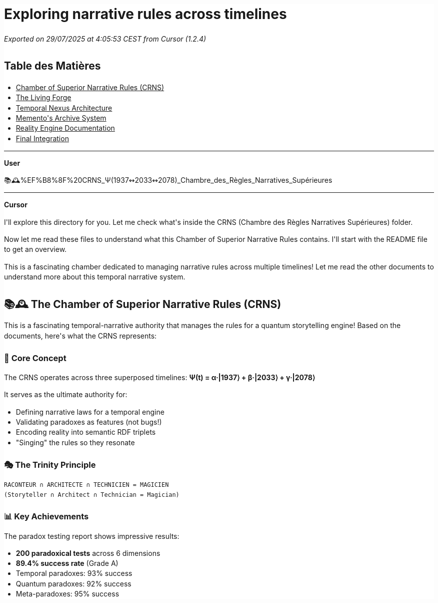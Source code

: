 # Exploring narrative rules across timelines
_Exported on 29/07/2025 at 4:05:53 CEST from Cursor (1.2.4)_

## Table des Matières

- [Chamber of Superior Narrative Rules (CRNS)](#chamber-of-superior-narrative-rules-crns)
- [The Living Forge](#the-living-forge)
- [Temporal Nexus Architecture](#temporal-nexus-architecture)
- [Memento's Archive System](#mementos-archive-system)
- [Reality Engine Documentation](#reality-engine-documentation)
- [Final Integration](#final-integration)

---

**User**

📚🕰%EF%B8%8F%20CRNS_Ψ(1937↭2033↭2078)_Chambre_des_Règles_Narratives_Supérieures

---

**Cursor**

I'll explore this directory for you. Let me check what's inside the CRNS (Chambre des Règles Narratives Supérieures) folder.

Now let me read these files to understand what this Chamber of Superior Narrative Rules contains. I'll start with the README file to get an overview.

This is a fascinating chamber dedicated to managing narrative rules across multiple timelines! Let me read the other documents to understand more about this temporal narrative system.

## 📚🕰️ The Chamber of Superior Narrative Rules (CRNS)

This is a fascinating temporal-narrative authority that manages the rules for a quantum storytelling engine! Based on the documents, here's what the CRNS represents:

### 🌌 **Core Concept**
The CRNS operates across three superposed timelines: **Ψ(t) = α·|1937⟩ + β·|2033⟩ + γ·|2078⟩**

It serves as the ultimate authority for:
- Defining narrative laws for a temporal engine
- Validating paradoxes as features (not bugs!)
- Encoding reality into semantic RDF triplets
- "Singing" the rules so they resonate

### 🎭 **The Trinity Principle**
```
RACONTEUR ∩ ARCHITECTE ∩ TECHNICIEN = MAGICIEN
(Storyteller ∩ Architect ∩ Technician = Magician)
```

### 📊 **Key Achievements**
The paradox testing report shows impressive results:
- **200 paradoxical tests** across 6 dimensions
- **89.4% success rate** (Grade A)
- Temporal paradoxes: 93% success
- Quantum paradoxes: 92% success
- Meta-paradoxes: 95% success
